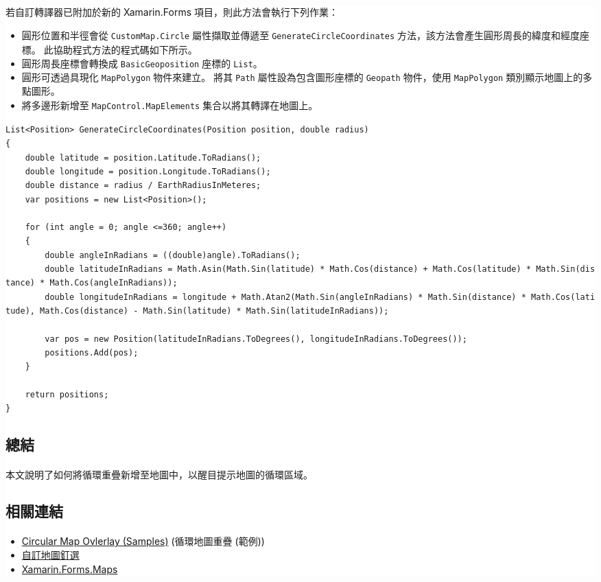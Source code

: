 ```csharp
```

若自訂轉譯器已附加於新的 Xamarin.Forms 項目，則此方法會執行下列作業：

- 圓形位置和半徑會從 `CustomMap.Circle` 屬性擷取並傳遞至 `GenerateCircleCoordinates` 方法，該方法會產生圓形周長的緯度和經度座標。 此協助程式方法的程式碼如下所示。
- 圓形周長座標會轉換成 `BasicGeoposition` 座標的 `List`。
- 圓形可透過具現化 `MapPolygon` 物件來建立。 將其 `Path` 屬性設為包含圖形座標的 `Geopath` 物件，使用 `MapPolygon` 類別顯示地圖上的多點圖形。
- 將多邊形新增至 `MapControl.MapElements` 集合以將其轉譯在地圖上。


```
List<Position> GenerateCircleCoordinates(Position position, double radius)
{
    double latitude = position.Latitude.ToRadians();
    double longitude = position.Longitude.ToRadians();
    double distance = radius / EarthRadiusInMeteres;
    var positions = new List<Position>();

    for (int angle = 0; angle <=360; angle++)
    {
        double angleInRadians = ((double)angle).ToRadians();
        double latitudeInRadians = Math.Asin(Math.Sin(latitude) * Math.Cos(distance) + Math.Cos(latitude) * Math.Sin(distance) * Math.Cos(angleInRadians));
        double longitudeInRadians = longitude + Math.Atan2(Math.Sin(angleInRadians) * Math.Sin(distance) * Math.Cos(latitude), Math.Cos(distance) - Math.Sin(latitude) * Math.Sin(latitudeInRadians));

        var pos = new Position(latitudeInRadians.ToDegrees(), longitudeInRadians.ToDegrees());
        positions.Add(pos);
    }

    return positions;
}
```

## <a name="summary"></a>總結

本文說明了如何將循環重疊新增至地圖中，以醒目提示地圖的循環區域。


## <a name="related-links"></a>相關連結

- [Circular Map Ovlerlay (Samples)](https://docs.microsoft.com/samples/xamarin/xamarin-forms-samples/customrenderers-map-circle) (循環地圖重疊 (範例))
- [自訂地圖釘選](~/xamarin-forms/app-fundamentals/custom-renderer/map/customized-pin.md)
- [Xamarin.Forms.Maps](xref:Xamarin.Forms.Maps)

